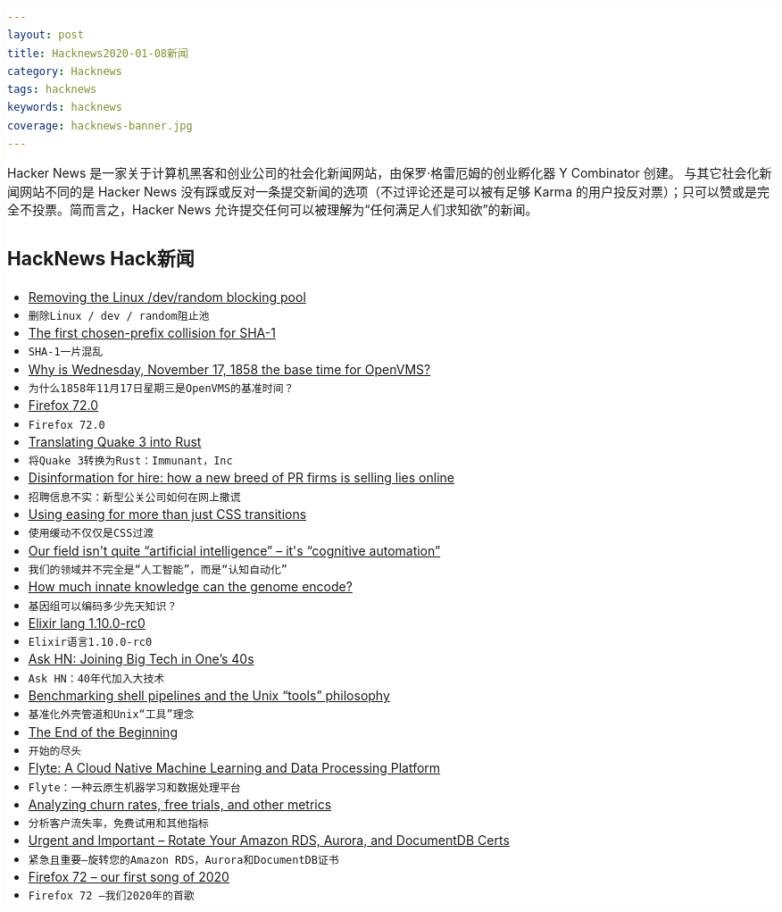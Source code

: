 ```yaml
---
layout: post
title: Hacknews2020-01-08新闻
category: Hacknews
tags: hacknews
keywords: hacknews
coverage: hacknews-banner.jpg
---
```


Hacker News 是一家关于计算机黑客和创业公司的社会化新闻网站，由保罗·格雷厄姆的创业孵化器 Y Combinator 创建。
与其它社会化新闻网站不同的是 Hacker News 没有踩或反对一条提交新闻的选项（不过评论还是可以被有足够 Karma 的用户投反对票）；只可以赞或是完全不投票。简而言之，Hacker News 允许提交任何可以被理解为“任何满足人们求知欲”的新闻。

## HackNews Hack新闻


- [Removing the Linux /dev/random blocking pool](https://lwn.net/SubscriberLink/808575/9fd4fea3d86086f0/)
- `删除Linux / dev / random阻止池`
- [The first chosen-prefix collision for SHA-1](https://sha-mbles.github.io/)
- `SHA-1一片混乱`
- [Why is Wednesday, November 17, 1858 the base time for OpenVMS?](https://www.slac.stanford.edu/~rkj/crazytime.txt)
- `为什么1858年11月17日星期三是OpenVMS的基准时间？`
- [Firefox 72.0](https://www.mozilla.org/en-US/firefox/72.0/releasenotes/)
- `Firefox 72.0`
- [Translating Quake 3 into Rust](https://immunant.com/blog/2020/01/quake3/)
- `将Quake 3转换为Rust：Immunant，Inc`
- [Disinformation for hire: how a new breed of PR firms is selling lies online](https://www.buzzfeednews.com/article/craigsilverman/disinformation-for-hire-black-pr-firms)
- `招聘信息不实：新型公关公司如何在网上撒谎`
- [Using easing for more than just CSS transitions](https://kilianvalkhof.com/2020/css-html/using-easing-for-more-than-just-css-transitions/)
- `使用缓动不仅仅是CSS过渡`
- [Our field isn't quite “artificial intelligence” – it's “cognitive automation”](https://twitter.com/fchollet/status/1214392496375025664)
- `我们的领域并不完全是“人工智能”，而是“认知自动化”`
- [How much innate knowledge can the genome encode?](http://www.wiringthebrain.com/2020/01/how-much-innate-knowledge-can-genome.html)
- `基因组可以编码多少先天知识？`
- [Elixir lang 1.10.0-rc0](https://github.com/elixir-lang/elixir/releases/tag/v1.10.0-rc.0)
- `Elixir语言1.10.0-rc0`
- [Ask HN: Joining Big Tech in One’s 40s](item?id=21981923)
- `Ask HN：40年代加入大技术`
- [Benchmarking shell pipelines and the Unix “tools” philosophy](https://blog.plover.com/Unix/tools.html)
- `基准化外壳管道和Unix“工具”理念`
- [The End of the Beginning](https://stratechery.com/2020/the-end-of-the-beginning/)
- `开始的尽头`
- [Flyte: A Cloud Native Machine Learning and Data Processing Platform](https://eng.lyft.com/introducing-flyte-cloud-native-machine-learning-and-data-processing-platform-fb2bb3046a59)
- `Flyte：一种云原生机器学习和数据处理平台`
- [Analyzing churn rates, free trials, and other metrics](https://jlongster.com/analyizing-profit-metrics)
- `分析客户流失率，免费试用和其他指标`
- [Urgent and Important – Rotate Your Amazon RDS, Aurora, and DocumentDB Certs](https://aws.amazon.com/blogs/aws/urgent-important-rotate-your-amazon-rds-aurora-and-documentdb-certificates/)
- `紧急且重要–旋转您的Amazon RDS，Aurora和DocumentDB证书`
- [Firefox 72 – our first song of 2020](https://hacks.mozilla.org/2020/01/firefox-72-our-first-song-of-2020/)
- `Firefox 72 –我们2020年的首歌`